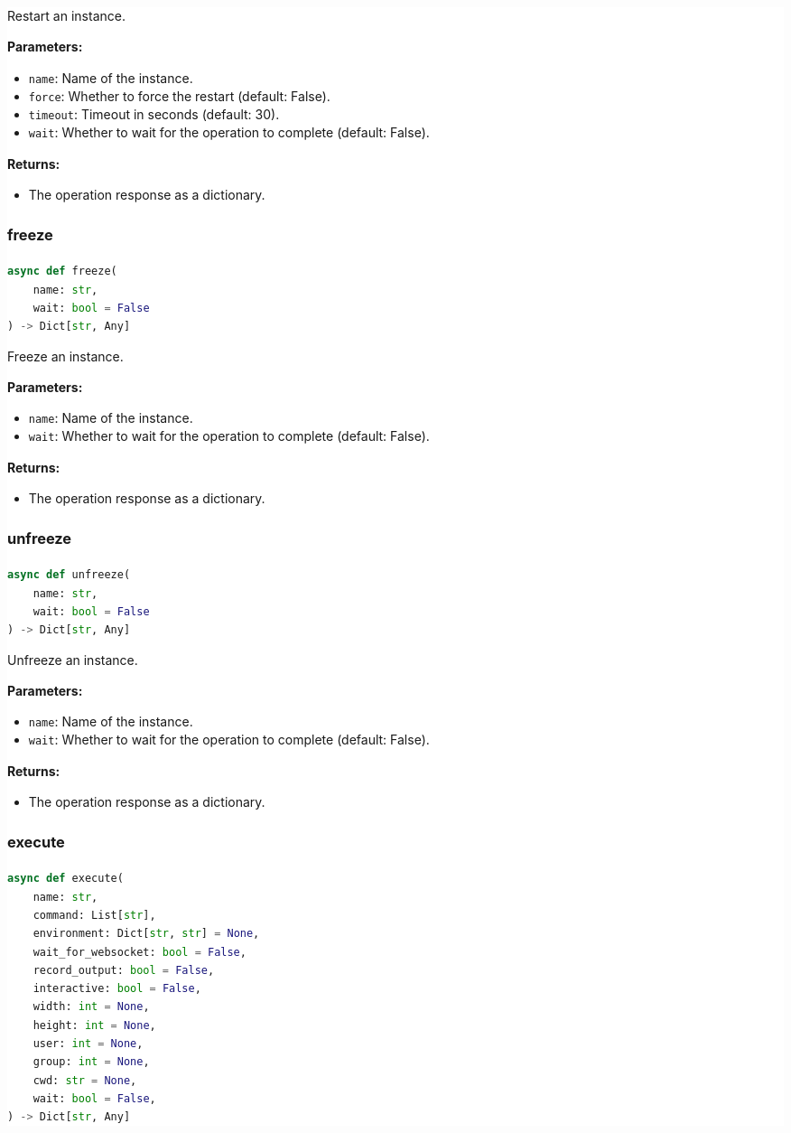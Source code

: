 Restart an instance.

**Parameters:**
- `name`: Name of the instance.
- `force`: Whether to force the restart (default: False).
- `timeout`: Timeout in seconds (default: 30).
- `wait`: Whether to wait for the operation to complete (default: False).

**Returns:**
- The operation response as a dictionary.

### freeze

```python
async def freeze(
    name: str, 
    wait: bool = False
) -> Dict[str, Any]
```

Freeze an instance.

**Parameters:**
- `name`: Name of the instance.
- `wait`: Whether to wait for the operation to complete (default: False).

**Returns:**
- The operation response as a dictionary.

### unfreeze

```python
async def unfreeze(
    name: str, 
    wait: bool = False
) -> Dict[str, Any]
```

Unfreeze an instance.

**Parameters:**
- `name`: Name of the instance.
- `wait`: Whether to wait for the operation to complete (default: False).

**Returns:**
- The operation response as a dictionary.

### execute

```python
async def execute(
    name: str,
    command: List[str],
    environment: Dict[str, str] = None,
    wait_for_websocket: bool = False,
    record_output: bool = False,
    interactive: bool = False,
    width: int = None,
    height: int = None,
    user: int = None,
    group: int = None,
    cwd: str = None,
    wait: bool = False,
) -> Dict[str, Any]
```
